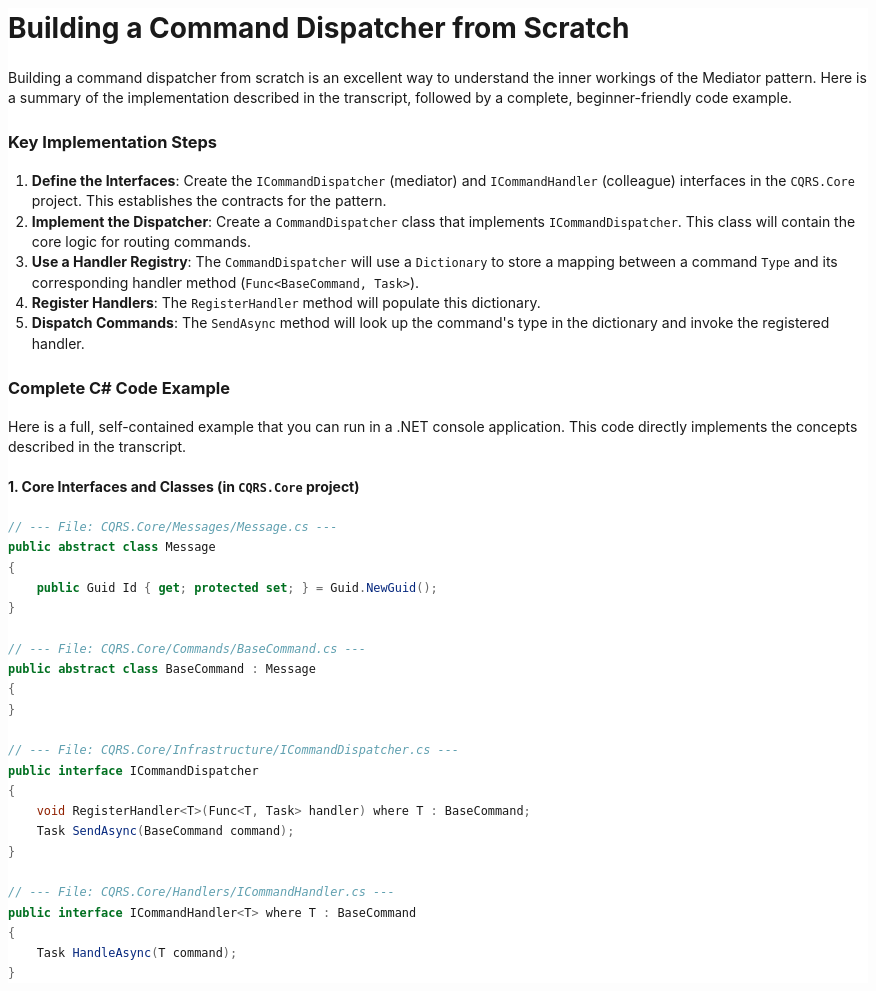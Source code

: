 # Building a Command Dispatcher from Scratch

Building a command dispatcher from scratch is an excellent way to understand the inner workings of the Mediator pattern. Here is a summary of the implementation described in the transcript, followed by a complete, beginner-friendly code example.

### Key Implementation Steps

1. **Define the Interfaces**: Create the `ICommandDispatcher` (mediator) and `ICommandHandler` (colleague) interfaces in the `CQRS.Core` project. This establishes the contracts for the pattern.
2. **Implement the Dispatcher**: Create a `CommandDispatcher` class that implements `ICommandDispatcher`. This class will contain the core logic for routing commands.
3. **Use a Handler Registry**: The `CommandDispatcher` will use a `Dictionary` to store a mapping between a command `Type` and its corresponding handler method (`Func<BaseCommand, Task>`).
4. **Register Handlers**: The `RegisterHandler` method will populate this dictionary.
5. **Dispatch Commands**: The `SendAsync` method will look up the command's type in the dictionary and invoke the registered handler.

### Complete C\# Code Example

Here is a full, self-contained example that you can run in a .NET console application. This code directly implements the concepts described in the transcript.

#### 1. Core Interfaces and Classes (in `CQRS.Core` project)

```csharp
// --- File: CQRS.Core/Messages/Message.cs ---
public abstract class Message
{
    public Guid Id { get; protected set; } = Guid.NewGuid();
}

// --- File: CQRS.Core/Commands/BaseCommand.cs ---
public abstract class BaseCommand : Message
{
}

// --- File: CQRS.Core/Infrastructure/ICommandDispatcher.cs ---
public interface ICommandDispatcher
{
    void RegisterHandler<T>(Func<T, Task> handler) where T : BaseCommand;
    Task SendAsync(BaseCommand command);
}

// --- File: CQRS.Core/Handlers/ICommandHandler.cs ---
public interface ICommandHandler<T> where T : BaseCommand
{
    Task HandleAsync(T command);
}
```
